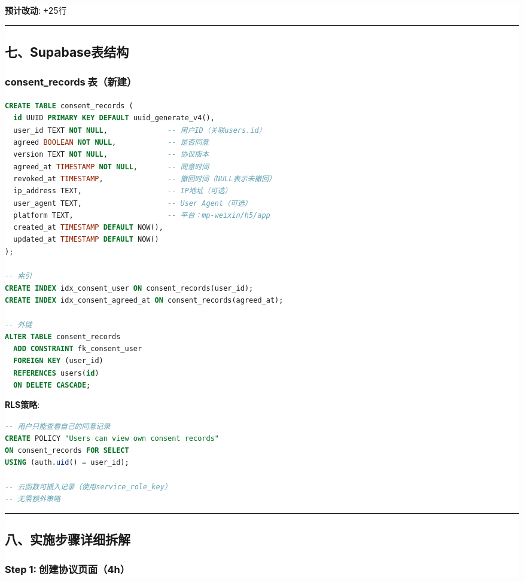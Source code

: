 **预计改动**: +25行

---

## 七、Supabase表结构

### consent_records 表（新建）

```sql
CREATE TABLE consent_records (
  id UUID PRIMARY KEY DEFAULT uuid_generate_v4(),
  user_id TEXT NOT NULL,              -- 用户ID（关联users.id）
  agreed BOOLEAN NOT NULL,            -- 是否同意
  version TEXT NOT NULL,              -- 协议版本
  agreed_at TIMESTAMP NOT NULL,       -- 同意时间
  revoked_at TIMESTAMP,               -- 撤回时间（NULL表示未撤回）
  ip_address TEXT,                    -- IP地址（可选）
  user_agent TEXT,                    -- User Agent（可选）
  platform TEXT,                      -- 平台：mp-weixin/h5/app
  created_at TIMESTAMP DEFAULT NOW(),
  updated_at TIMESTAMP DEFAULT NOW()
);

-- 索引
CREATE INDEX idx_consent_user ON consent_records(user_id);
CREATE INDEX idx_consent_agreed_at ON consent_records(agreed_at);

-- 外键
ALTER TABLE consent_records
  ADD CONSTRAINT fk_consent_user
  FOREIGN KEY (user_id)
  REFERENCES users(id)
  ON DELETE CASCADE;
```

**RLS策略**:
```sql
-- 用户只能查看自己的同意记录
CREATE POLICY "Users can view own consent records"
ON consent_records FOR SELECT
USING (auth.uid() = user_id);

-- 云函数可插入记录（使用service_role_key）
-- 无需额外策略
```

---

## 八、实施步骤详细拆解

### Step 1: 创建协议页面（4h）
